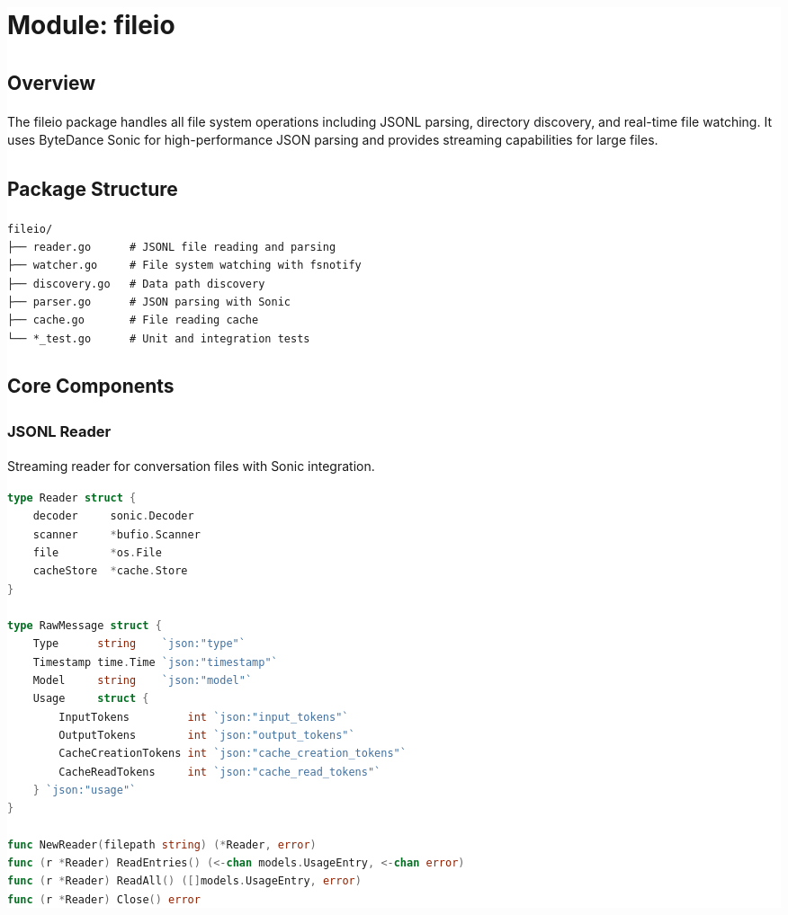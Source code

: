 # Module: fileio

## Overview
The fileio package handles all file system operations including JSONL parsing, directory discovery, and real-time file watching. It uses ByteDance Sonic for high-performance JSON parsing and provides streaming capabilities for large files.

## Package Structure
```
fileio/
├── reader.go      # JSONL file reading and parsing
├── watcher.go     # File system watching with fsnotify
├── discovery.go   # Data path discovery
├── parser.go      # JSON parsing with Sonic
├── cache.go       # File reading cache
└── *_test.go      # Unit and integration tests
```

## Core Components

### JSONL Reader
Streaming reader for conversation files with Sonic integration.

```go
type Reader struct {
    decoder     sonic.Decoder
    scanner     *bufio.Scanner
    file        *os.File
    cacheStore  *cache.Store
}

type RawMessage struct {
    Type      string    `json:"type"`
    Timestamp time.Time `json:"timestamp"`
    Model     string    `json:"model"`
    Usage     struct {
        InputTokens         int `json:"input_tokens"`
        OutputTokens        int `json:"output_tokens"`
        CacheCreationTokens int `json:"cache_creation_tokens"`
        CacheReadTokens     int `json:"cache_read_tokens"`
    } `json:"usage"`
}

func NewReader(filepath string) (*Reader, error)
func (r *Reader) ReadEntries() (<-chan models.UsageEntry, <-chan error)
func (r *Reader) ReadAll() ([]models.UsageEntry, error)
func (r *Reader) Close() error
```
